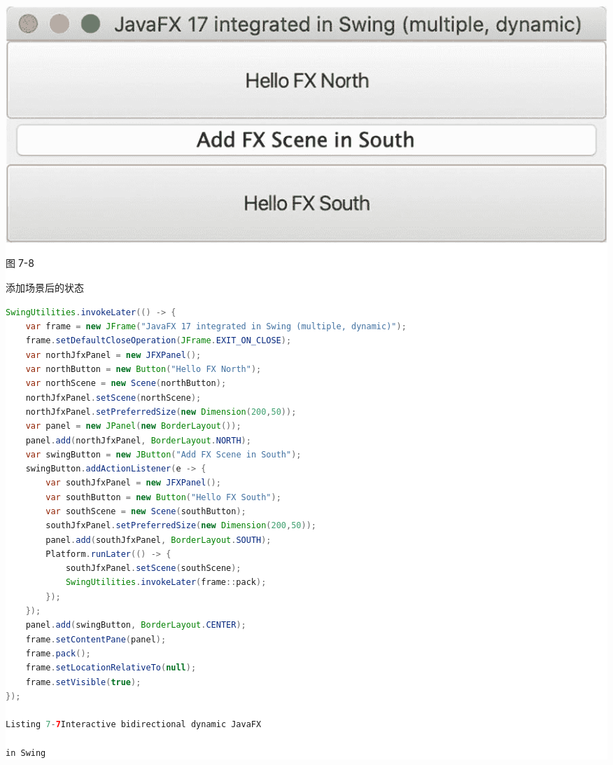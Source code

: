 ![img/468104_2_En_7_Fig8_HTML.jpg](img/468104_2_En_7_Fig8_HTML.jpg)

图 7-8

添加场景后的状态

```java
SwingUtilities.invokeLater(() -> {
    var frame = new JFrame("JavaFX 17 integrated in Swing (multiple, dynamic)");
    frame.setDefaultCloseOperation(JFrame.EXIT_ON_CLOSE);
    var northJfxPanel = new JFXPanel();
    var northButton = new Button("Hello FX North");
    var northScene = new Scene(northButton);
    northJfxPanel.setScene(northScene);
    northJfxPanel.setPreferredSize(new Dimension(200,50));
    var panel = new JPanel(new BorderLayout());
    panel.add(northJfxPanel, BorderLayout.NORTH);
    var swingButton = new JButton("Add FX Scene in South");
    swingButton.addActionListener(e -> {
        var southJfxPanel = new JFXPanel();
        var southButton = new Button("Hello FX South");
        var southScene = new Scene(southButton);
        southJfxPanel.setPreferredSize(new Dimension(200,50));
        panel.add(southJfxPanel, BorderLayout.SOUTH);
        Platform.runLater(() -> {
            southJfxPanel.setScene(southScene);
            SwingUtilities.invokeLater(frame::pack);
        });
    });
    panel.add(swingButton, BorderLayout.CENTER);
    frame.setContentPane(panel);
    frame.pack();
    frame.setLocationRelativeTo(null);
    frame.setVisible(true);
});

Listing 7-7Interactive bidirectional dynamic JavaFX

in Swing

```
